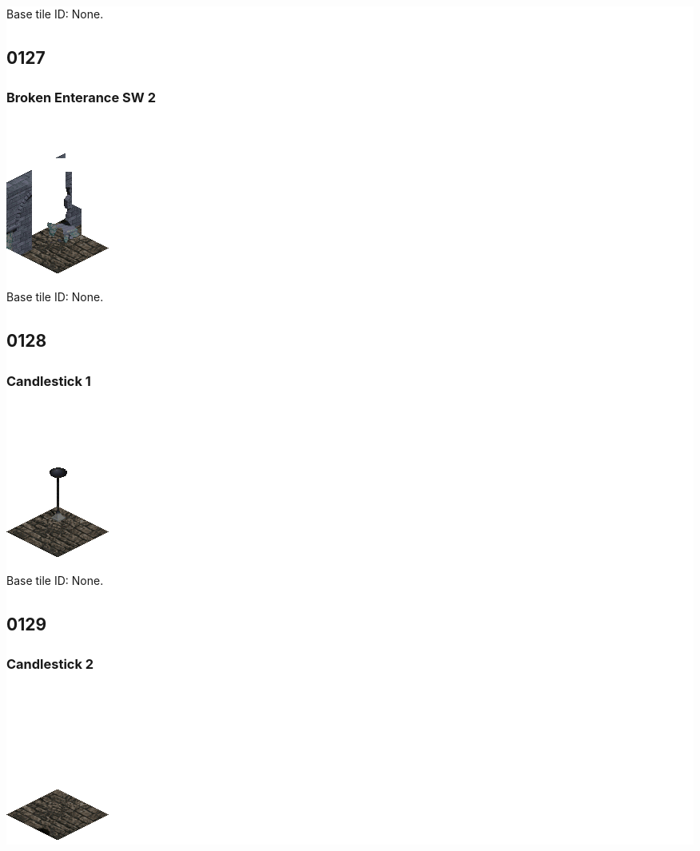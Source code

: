 Base tile ID: None.

## 0127

### Broken Enterance SW 2

![Tile ID 0127](0127.png)

Base tile ID: None.

## 0128

### Candlestick 1

![Tile ID 0128](0128.png)

Base tile ID: None.

## 0129

### Candlestick 2

![Tile ID 0129](0129.png)
